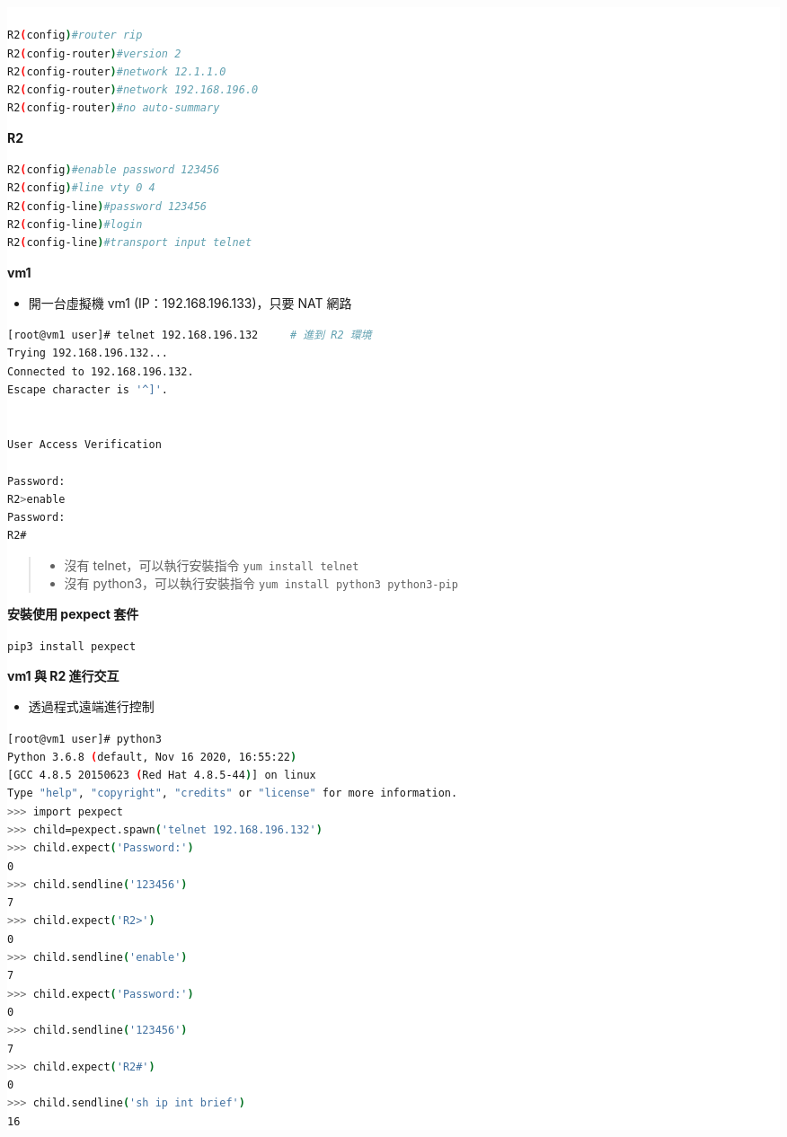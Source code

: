```sh

R2(config)#router rip
R2(config-router)#version 2
R2(config-router)#network 12.1.1.0
R2(config-router)#network 192.168.196.0
R2(config-router)#no auto-summary
```
**R2**
```sh
R2(config)#enable password 123456
R2(config)#line vty 0 4
R2(config-line)#password 123456
R2(config-line)#login
R2(config-line)#transport input telnet
```

**vm1**
* 開一台虛擬機 vm1 (IP：192.168.196.133)，只要 NAT 網路
```sh
[root@vm1 user]# telnet 192.168.196.132     # 進到 R2 環境
Trying 192.168.196.132...
Connected to 192.168.196.132.
Escape character is '^]'.


User Access Verification

Password: 
R2>enable
Password: 
R2#

```
> * 沒有 telnet，可以執行安裝指令 `yum install telnet`
> * 沒有 python3，可以執行安裝指令 `yum install python3 python3-pip`

**安裝使用 pexpect 套件**
```sh
pip3 install pexpect
```
**vm1 與 R2 進行交互**
* 透過程式遠端進行控制
```sh
[root@vm1 user]# python3
Python 3.6.8 (default, Nov 16 2020, 16:55:22) 
[GCC 4.8.5 20150623 (Red Hat 4.8.5-44)] on linux
Type "help", "copyright", "credits" or "license" for more information.
>>> import pexpect
>>> child=pexpect.spawn('telnet 192.168.196.132')
>>> child.expect('Password:')
0
>>> child.sendline('123456')
7
>>> child.expect('R2>')
0
>>> child.sendline('enable')
7
>>> child.expect('Password:')
0
>>> child.sendline('123456')
7
>>> child.expect('R2#')
0
>>> child.sendline('sh ip int brief')
16
```